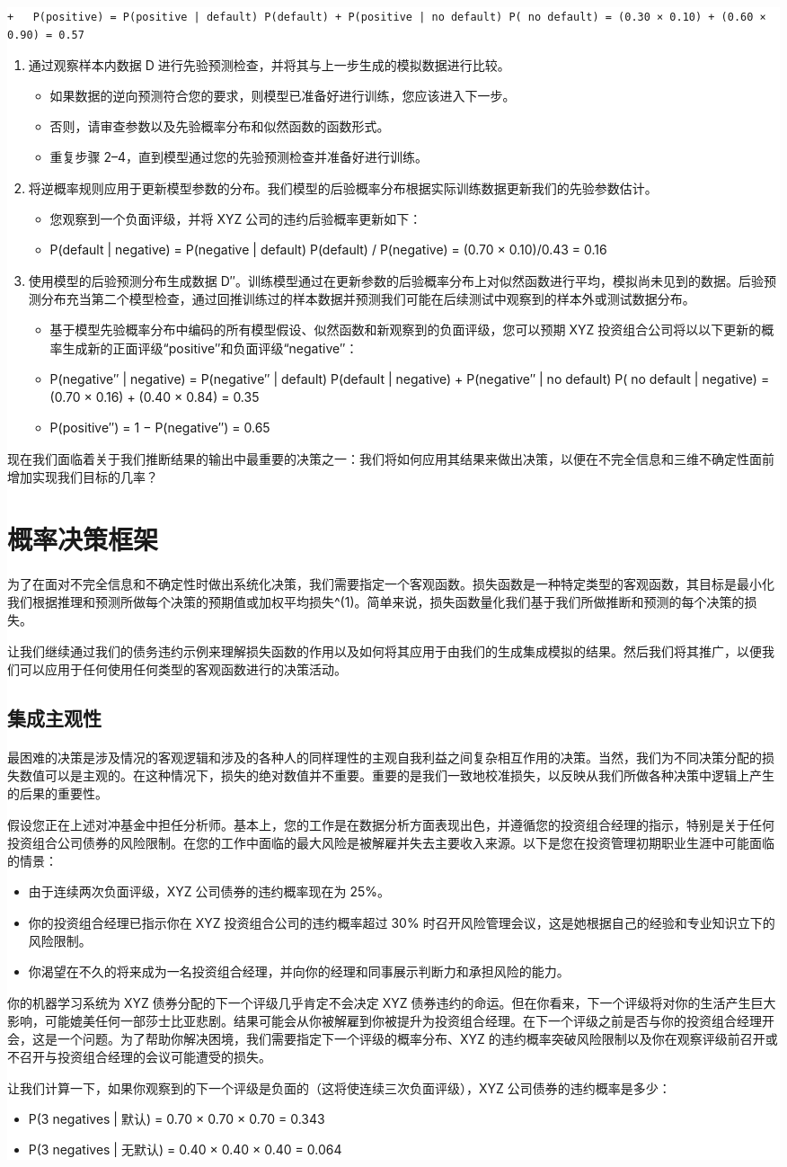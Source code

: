     +   P(positive) = P(positive | default) P(default) + P(positive | no default) P( no default) = (0.30 × 0.10) + (0.60 × 0.90) = 0.57

1.  通过观察样本内数据 D 进行先验预测检查，并将其与上一步生成的模拟数据进行比较。

    +   如果数据的逆向预测符合您的要求，则模型已准备好进行训练，您应该进入下一步。

    +   否则，请审查参数以及先验概率分布和似然函数的函数形式。

    +   重复步骤 2–4，直到模型通过您的先验预测检查并准备好进行训练。

1.  将逆概率规则应用于更新模型参数的分布。我们模型的后验概率分布根据实际训练数据更新我们的先验参数估计。

    +   您观察到一个负面评级，并将 XYZ 公司的违约后验概率更新如下：

    +   P(default | negative) = P(negative | default) P(default) / P(negative) = (0.70 × 0.10)/0.43 = 0.16

1.  使用模型的后验预测分布生成数据 D″。训练模型通过在更新参数的后验概率分布上对似然函数进行平均，模拟尚未见到的数据。后验预测分布充当第二个模型检查，通过回推训练过的样本数据并预测我们可能在后续测试中观察到的样本外或测试数据分布。

    +   基于模型先验概率分布中编码的所有模型假设、似然函数和新观察到的负面评级，您可以预期 XYZ 投资组合公司将以以下更新的概率生成新的正面评级“positive″和负面评级“negative″：

    +   P(negative″ | negative) = P(negative″ | default) P(default | negative) + P(negative″ | no default) P( no default | negative) = (0.70 × 0.16) + (0.40 × 0.84) = 0.35

    +   P(positive″) = 1 − P(negative″) = 0.65

现在我们面临着关于我们推断结果的输出中最重要的决策之一：我们将如何应用其结果来做出决策，以便在不完全信息和三维不确定性面前增加实现我们目标的几率？

# 概率决策框架

为了在面对不完全信息和不确定性时做出系统化决策，我们需要指定一个客观函数。损失函数是一种特定类型的客观函数，其目标是最小化我们根据推理和预测所做每个决策的预期值或加权平均损失^(1)。简单来说，损失函数量化我们基于我们所做推断和预测的每个决策的损失。

让我们继续通过我们的债务违约示例来理解损失函数的作用以及如何将其应用于由我们的生成集成模拟的结果。然后我们将其推广，以便我们可以应用于任何使用任何类型的客观函数进行的决策活动。

## 集成主观性

最困难的决策是涉及情况的客观逻辑和涉及的各种人的同样理性的主观自我利益之间复杂相互作用的决策。当然，我们为不同决策分配的损失数值可以是主观的。在这种情况下，损失的绝对数值并不重要。重要的是我们一致地校准损失，以反映从我们所做各种决策中逻辑上产生的后果的重要性。

假设您正在上述对冲基金中担任分析师。基本上，您的工作是在数据分析方面表现出色，并遵循您的投资组合经理的指示，特别是关于任何投资组合公司债券的风险限制。在您的工作中面临的最大风险是被解雇并失去主要收入来源。以下是您在投资管理初期职业生涯中可能面临的情景：

+   由于连续两次负面评级，XYZ 公司债券的违约概率现在为 25%。

+   你的投资组合经理已指示你在 XYZ 投资组合公司的违约概率超过 30% 时召开风险管理会议，这是她根据自己的经验和专业知识立下的风险限制。

+   你渴望在不久的将来成为一名投资组合经理，并向你的经理和同事展示判断力和承担风险的能力。

你的机器学习系统为 XYZ 债券分配的下一个评级几乎肯定不会决定 XYZ 债券违约的命运。但在你看来，下一个评级将对你的生活产生巨大影响，可能媲美任何一部莎士比亚悲剧。结果可能会从你被解雇到你被提升为投资组合经理。在下一个评级之前是否与你的投资组合经理开会，这是一个问题。为了帮助你解决困境，我们需要指定下一个评级的概率分布、XYZ 的违约概率突破风险限制以及你在观察评级前召开或不召开与投资组合经理的会议可能遭受的损失。

让我们计算一下，如果你观察到的下一个评级是负面的（这将使连续三次负面评级），XYZ 公司债券的违约概率是多少：

+   P(3 negatives | 默认) = 0.70 × 0.70 × 0.70 = 0.343

+   P(3 negatives | 无默认) = 0.40 × 0.40 × 0.40 = 0.064
